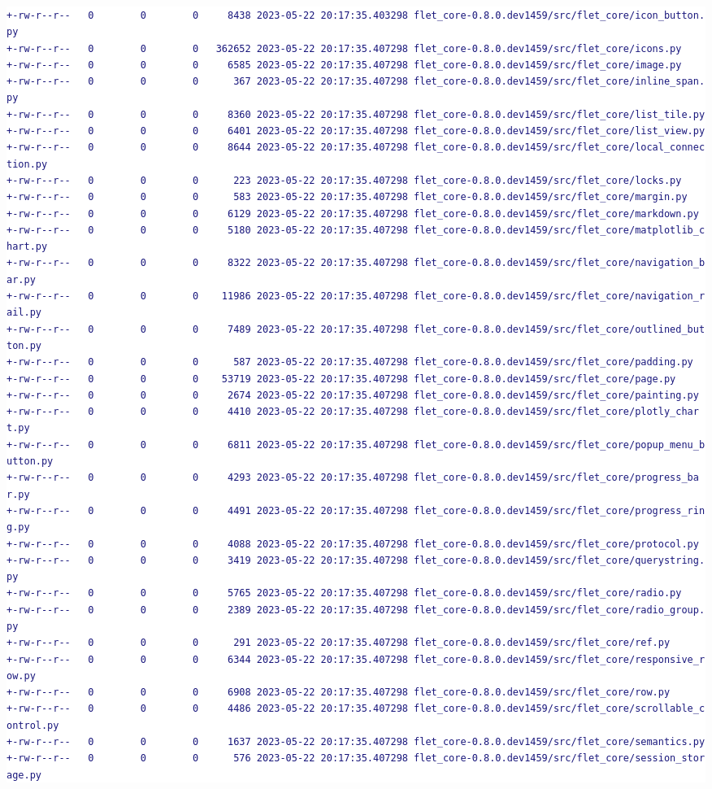```diff
+-rw-r--r--   0        0        0     8438 2023-05-22 20:17:35.403298 flet_core-0.8.0.dev1459/src/flet_core/icon_button.py
+-rw-r--r--   0        0        0   362652 2023-05-22 20:17:35.407298 flet_core-0.8.0.dev1459/src/flet_core/icons.py
+-rw-r--r--   0        0        0     6585 2023-05-22 20:17:35.407298 flet_core-0.8.0.dev1459/src/flet_core/image.py
+-rw-r--r--   0        0        0      367 2023-05-22 20:17:35.407298 flet_core-0.8.0.dev1459/src/flet_core/inline_span.py
+-rw-r--r--   0        0        0     8360 2023-05-22 20:17:35.407298 flet_core-0.8.0.dev1459/src/flet_core/list_tile.py
+-rw-r--r--   0        0        0     6401 2023-05-22 20:17:35.407298 flet_core-0.8.0.dev1459/src/flet_core/list_view.py
+-rw-r--r--   0        0        0     8644 2023-05-22 20:17:35.407298 flet_core-0.8.0.dev1459/src/flet_core/local_connection.py
+-rw-r--r--   0        0        0      223 2023-05-22 20:17:35.407298 flet_core-0.8.0.dev1459/src/flet_core/locks.py
+-rw-r--r--   0        0        0      583 2023-05-22 20:17:35.407298 flet_core-0.8.0.dev1459/src/flet_core/margin.py
+-rw-r--r--   0        0        0     6129 2023-05-22 20:17:35.407298 flet_core-0.8.0.dev1459/src/flet_core/markdown.py
+-rw-r--r--   0        0        0     5180 2023-05-22 20:17:35.407298 flet_core-0.8.0.dev1459/src/flet_core/matplotlib_chart.py
+-rw-r--r--   0        0        0     8322 2023-05-22 20:17:35.407298 flet_core-0.8.0.dev1459/src/flet_core/navigation_bar.py
+-rw-r--r--   0        0        0    11986 2023-05-22 20:17:35.407298 flet_core-0.8.0.dev1459/src/flet_core/navigation_rail.py
+-rw-r--r--   0        0        0     7489 2023-05-22 20:17:35.407298 flet_core-0.8.0.dev1459/src/flet_core/outlined_button.py
+-rw-r--r--   0        0        0      587 2023-05-22 20:17:35.407298 flet_core-0.8.0.dev1459/src/flet_core/padding.py
+-rw-r--r--   0        0        0    53719 2023-05-22 20:17:35.407298 flet_core-0.8.0.dev1459/src/flet_core/page.py
+-rw-r--r--   0        0        0     2674 2023-05-22 20:17:35.407298 flet_core-0.8.0.dev1459/src/flet_core/painting.py
+-rw-r--r--   0        0        0     4410 2023-05-22 20:17:35.407298 flet_core-0.8.0.dev1459/src/flet_core/plotly_chart.py
+-rw-r--r--   0        0        0     6811 2023-05-22 20:17:35.407298 flet_core-0.8.0.dev1459/src/flet_core/popup_menu_button.py
+-rw-r--r--   0        0        0     4293 2023-05-22 20:17:35.407298 flet_core-0.8.0.dev1459/src/flet_core/progress_bar.py
+-rw-r--r--   0        0        0     4491 2023-05-22 20:17:35.407298 flet_core-0.8.0.dev1459/src/flet_core/progress_ring.py
+-rw-r--r--   0        0        0     4088 2023-05-22 20:17:35.407298 flet_core-0.8.0.dev1459/src/flet_core/protocol.py
+-rw-r--r--   0        0        0     3419 2023-05-22 20:17:35.407298 flet_core-0.8.0.dev1459/src/flet_core/querystring.py
+-rw-r--r--   0        0        0     5765 2023-05-22 20:17:35.407298 flet_core-0.8.0.dev1459/src/flet_core/radio.py
+-rw-r--r--   0        0        0     2389 2023-05-22 20:17:35.407298 flet_core-0.8.0.dev1459/src/flet_core/radio_group.py
+-rw-r--r--   0        0        0      291 2023-05-22 20:17:35.407298 flet_core-0.8.0.dev1459/src/flet_core/ref.py
+-rw-r--r--   0        0        0     6344 2023-05-22 20:17:35.407298 flet_core-0.8.0.dev1459/src/flet_core/responsive_row.py
+-rw-r--r--   0        0        0     6908 2023-05-22 20:17:35.407298 flet_core-0.8.0.dev1459/src/flet_core/row.py
+-rw-r--r--   0        0        0     4486 2023-05-22 20:17:35.407298 flet_core-0.8.0.dev1459/src/flet_core/scrollable_control.py
+-rw-r--r--   0        0        0     1637 2023-05-22 20:17:35.407298 flet_core-0.8.0.dev1459/src/flet_core/semantics.py
+-rw-r--r--   0        0        0      576 2023-05-22 20:17:35.407298 flet_core-0.8.0.dev1459/src/flet_core/session_storage.py
```